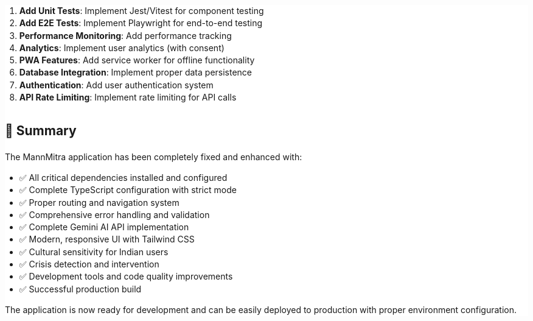 1. **Add Unit Tests**: Implement Jest/Vitest for component testing
2. **Add E2E Tests**: Implement Playwright for end-to-end testing
3. **Performance Monitoring**: Add performance tracking
4. **Analytics**: Implement user analytics (with consent)
5. **PWA Features**: Add service worker for offline functionality
6. **Database Integration**: Implement proper data persistence
7. **Authentication**: Add user authentication system
8. **API Rate Limiting**: Implement rate limiting for API calls

## 🎉 **Summary**

The MannMitra application has been completely fixed and enhanced with:
- ✅ All critical dependencies installed and configured
- ✅ Complete TypeScript configuration with strict mode
- ✅ Proper routing and navigation system
- ✅ Comprehensive error handling and validation
- ✅ Complete Gemini AI API implementation
- ✅ Modern, responsive UI with Tailwind CSS
- ✅ Cultural sensitivity for Indian users
- ✅ Crisis detection and intervention
- ✅ Development tools and code quality improvements
- ✅ Successful production build

The application is now ready for development and can be easily deployed to production with proper environment configuration.

